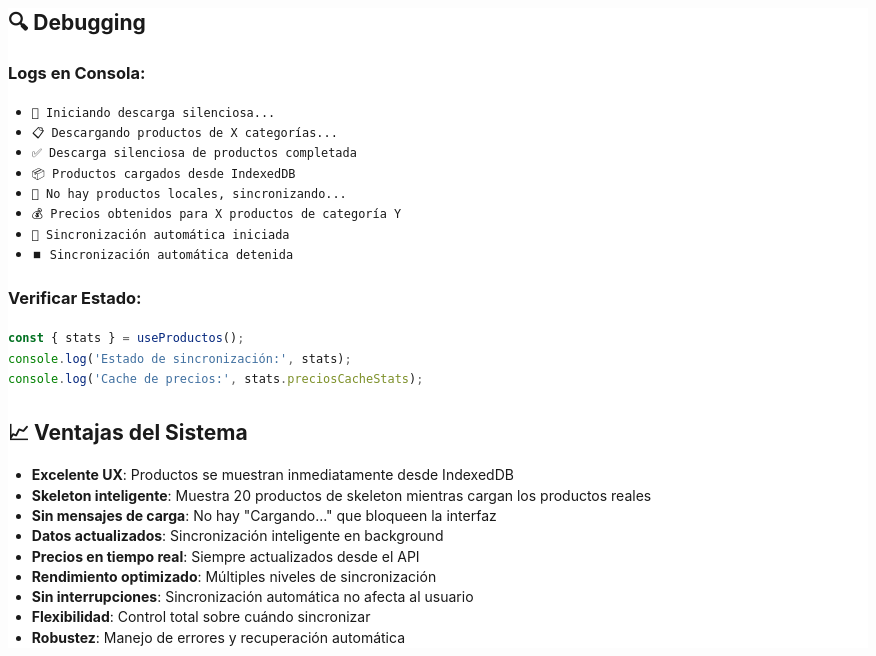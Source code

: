 ## 🔍 Debugging

### **Logs en Consola:**
- `🚀 Iniciando descarga silenciosa...`
- `📋 Descargando productos de X categorías...`
- `✅ Descarga silenciosa de productos completada`
- `📦 Productos cargados desde IndexedDB`
- `🔄 No hay productos locales, sincronizando...`
- `💰 Precios obtenidos para X productos de categoría Y`
- `🚀 Sincronización automática iniciada`
- `⏹️ Sincronización automática detenida`

### **Verificar Estado:**
```typescript
const { stats } = useProductos();
console.log('Estado de sincronización:', stats);
console.log('Cache de precios:', stats.preciosCacheStats);
```

## 📈 Ventajas del Sistema

- **Excelente UX**: Productos se muestran inmediatamente desde IndexedDB
- **Skeleton inteligente**: Muestra 20 productos de skeleton mientras cargan los productos reales
- **Sin mensajes de carga**: No hay "Cargando..." que bloqueen la interfaz
- **Datos actualizados**: Sincronización inteligente en background
- **Precios en tiempo real**: Siempre actualizados desde el API
- **Rendimiento optimizado**: Múltiples niveles de sincronización
- **Sin interrupciones**: Sincronización automática no afecta al usuario
- **Flexibilidad**: Control total sobre cuándo sincronizar
- **Robustez**: Manejo de errores y recuperación automática 